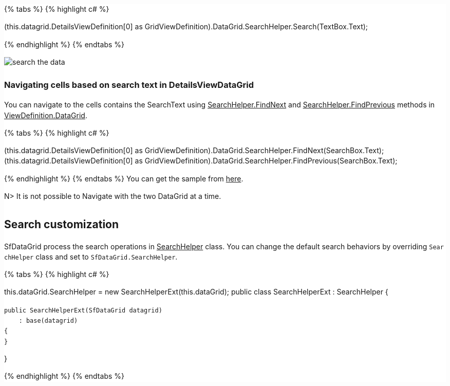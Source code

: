 {% tabs %}
{% highlight c# %}

(this.datagrid.DetailsViewDefinition[0] as GridViewDefinition).DataGrid.SearchHelper.Search(TextBox.Text);

{% endhighlight %}
{% endtabs %}

![ search the data ](Search_images/Search_img5.png)


### Navigating cells based on search text in DetailsViewDataGrid

You can navigate to the cells contains the SearchText using [SearchHelper.FindNext](https://help.syncfusion.com/cr/wpf/Syncfusion.UI.Xaml.Grid.SearchHelper.html#Syncfusion_UI_Xaml_Grid_SearchHelper_FindNext_System_String_) and [SearchHelper.FindPrevious](https://help.syncfusion.com/cr/wpf/Syncfusion.UI.Xaml.Grid.SearchHelper.html#Syncfusion_UI_Xaml_Grid_SearchHelper_FindPrevious_System_String_) methods in [ViewDefinition.DataGrid](https://help.syncfusion.com/cr/wpf/Syncfusion.UI.Xaml.Grid.GridViewDefinition.html#Syncfusion_UI_Xaml_Grid_GridViewDefinition_DataGrid).

{% tabs %}
{% highlight c# %}

(this.datagrid.DetailsViewDefinition[0] as GridViewDefinition).DataGrid.SearchHelper.FindNext(SearchBox.Text);
(this.datagrid.DetailsViewDefinition[0] as GridViewDefinition).DataGrid.SearchHelper.FindPrevious(SearchBox.Text);

{% endhighlight %}
{% endtabs %}
You can get the sample from [here](http://www.syncfusion.com/downloads/support/directtrac/general/ze/MasterDetailsViewSearch-140489943.zip).

N> It is not possible to Navigate with the two DataGrid at a time.

## Search customization

SfDataGrid process the search operations in [SearchHelper](http://help.syncfusion.com/cr/wpf/Syncfusion.UI.Xaml.Grid.SearchHelper.html) class. You can change the default search behaviors by overriding `SearchHelper` class and set to `SfDataGrid.SearchHelper`.

{% tabs %}
{% highlight c# %}

this.dataGrid.SearchHelper = new SearchHelperExt(this.dataGrid);
public class SearchHelperExt : SearchHelper
{

    public SearchHelperExt(SfDataGrid datagrid)
        : base(datagrid)
    {
    }
}

{% endhighlight %}
{% endtabs %}
